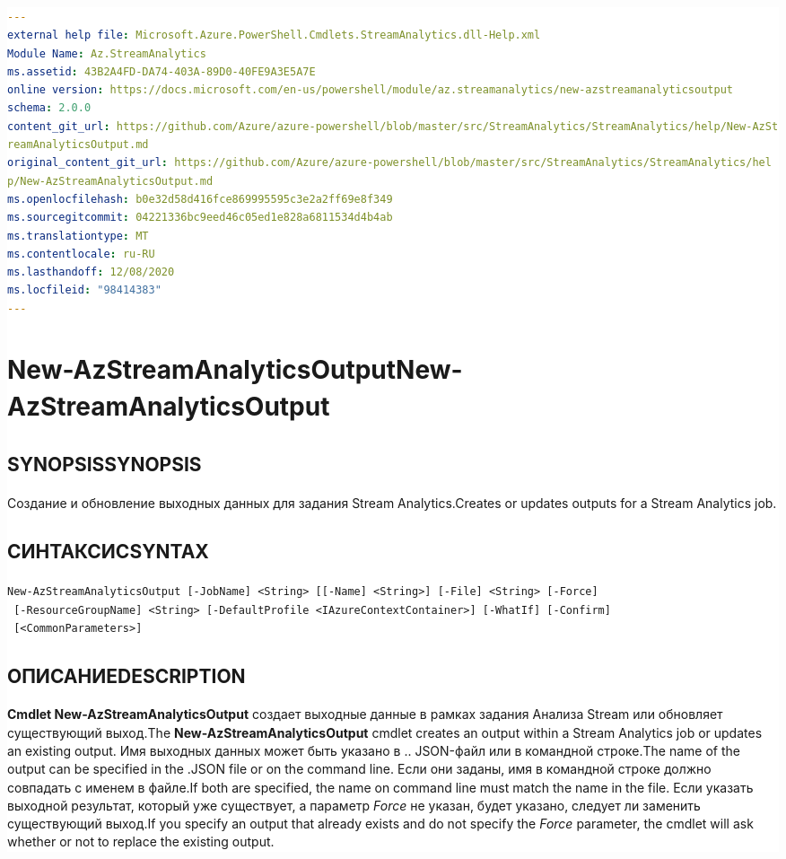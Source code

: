 ```yaml
---
external help file: Microsoft.Azure.PowerShell.Cmdlets.StreamAnalytics.dll-Help.xml
Module Name: Az.StreamAnalytics
ms.assetid: 43B2A4FD-DA74-403A-89D0-40FE9A3E5A7E
online version: https://docs.microsoft.com/en-us/powershell/module/az.streamanalytics/new-azstreamanalyticsoutput
schema: 2.0.0
content_git_url: https://github.com/Azure/azure-powershell/blob/master/src/StreamAnalytics/StreamAnalytics/help/New-AzStreamAnalyticsOutput.md
original_content_git_url: https://github.com/Azure/azure-powershell/blob/master/src/StreamAnalytics/StreamAnalytics/help/New-AzStreamAnalyticsOutput.md
ms.openlocfilehash: b0e32d58d416fce869995595c3e2a2ff69e8f349
ms.sourcegitcommit: 04221336bc9eed46c05ed1e828a6811534d4b4ab
ms.translationtype: MT
ms.contentlocale: ru-RU
ms.lasthandoff: 12/08/2020
ms.locfileid: "98414383"
---
```

# <span data-ttu-id="8f84a-101">New-AzStreamAnalyticsOutput</span><span class="sxs-lookup"><span data-stu-id="8f84a-101">New-AzStreamAnalyticsOutput</span></span>

## <span data-ttu-id="8f84a-102">SYNOPSIS</span><span class="sxs-lookup"><span data-stu-id="8f84a-102">SYNOPSIS</span></span>
<span data-ttu-id="8f84a-103">Создание и обновление выходных данных для задания Stream Analytics.</span><span class="sxs-lookup"><span data-stu-id="8f84a-103">Creates or updates outputs for a Stream Analytics job.</span></span>

## <span data-ttu-id="8f84a-104">СИНТАКСИС</span><span class="sxs-lookup"><span data-stu-id="8f84a-104">SYNTAX</span></span>

```
New-AzStreamAnalyticsOutput [-JobName] <String> [[-Name] <String>] [-File] <String> [-Force]
 [-ResourceGroupName] <String> [-DefaultProfile <IAzureContextContainer>] [-WhatIf] [-Confirm]
 [<CommonParameters>]
```

## <span data-ttu-id="8f84a-105">ОПИСАНИЕ</span><span class="sxs-lookup"><span data-stu-id="8f84a-105">DESCRIPTION</span></span>
<span data-ttu-id="8f84a-106">**Cmdlet New-AzStreamAnalyticsOutput** создает выходные данные в рамках задания Анализа Stream или обновляет существующий выход.</span><span class="sxs-lookup"><span data-stu-id="8f84a-106">The **New-AzStreamAnalyticsOutput** cmdlet creates an output within a Stream Analytics job or updates an existing output.</span></span>
<span data-ttu-id="8f84a-107">Имя выходных данных может быть указано в .. JSON-файл или в командной строке.</span><span class="sxs-lookup"><span data-stu-id="8f84a-107">The name of the output can be specified in the .JSON file or on the command line.</span></span>
<span data-ttu-id="8f84a-108">Если они заданы, имя в командной строке должно совпадать с именем в файле.</span><span class="sxs-lookup"><span data-stu-id="8f84a-108">If both are specified, the name on command line must match the name in the file.</span></span>
<span data-ttu-id="8f84a-109">Если указать выходной результат, который уже существует, а параметр *Force* не указан, будет указано, следует ли заменить существующий выход.</span><span class="sxs-lookup"><span data-stu-id="8f84a-109">If you specify an output that already exists and do not specify the *Force* parameter, the cmdlet will ask whether or not to replace the existing output.</span></span>